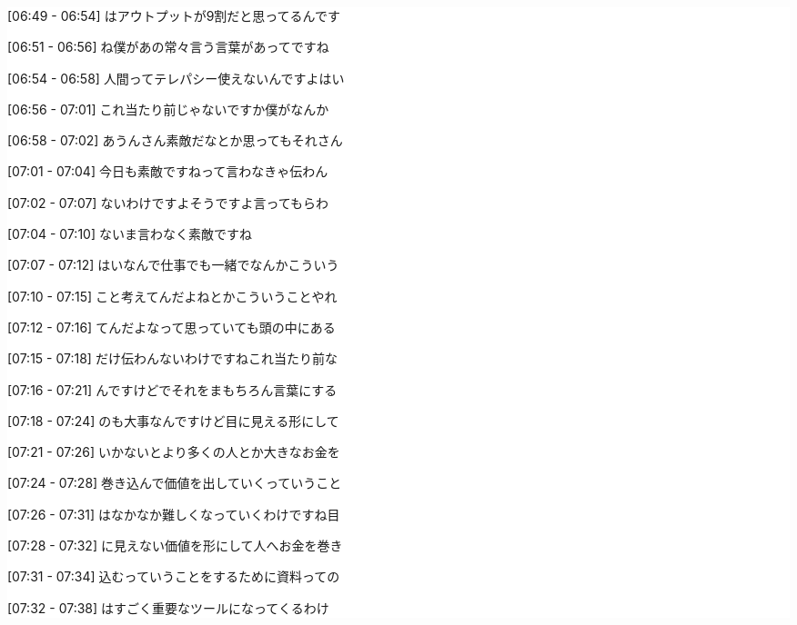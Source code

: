 [06:49 - 06:54]
はアウトプットが9割だと思ってるんです

[06:51 - 06:56]
ね僕があの常々言う言葉があってですね

[06:54 - 06:58]
人間ってテレパシー使えないんですよはい

[06:56 - 07:01]
これ当たり前じゃないですか僕がなんか

[06:58 - 07:02]
あうんさん素敵だなとか思ってもそれさん

[07:01 - 07:04]
今日も素敵ですねって言わなきゃ伝わん

[07:02 - 07:07]
ないわけですよそうですよ言ってもらわ

[07:04 - 07:10]
ないま言わなく素敵ですね

[07:07 - 07:12]
はいなんで仕事でも一緒でなんかこういう

[07:10 - 07:15]
こと考えてんだよねとかこういうことやれ

[07:12 - 07:16]
てんだよなって思っていても頭の中にある

[07:15 - 07:18]
だけ伝わんないわけですねこれ当たり前な

[07:16 - 07:21]
んですけどでそれをまもちろん言葉にする

[07:18 - 07:24]
のも大事なんですけど目に見える形にして

[07:21 - 07:26]
いかないとより多くの人とか大きなお金を

[07:24 - 07:28]
巻き込んで価値を出していくっていうこと

[07:26 - 07:31]
はなかなか難しくなっていくわけですね目

[07:28 - 07:32]
に見えない価値を形にして人へお金を巻き

[07:31 - 07:34]
込むっていうことをするために資料っての

[07:32 - 07:38]
はすごく重要なツールになってくるわけ
